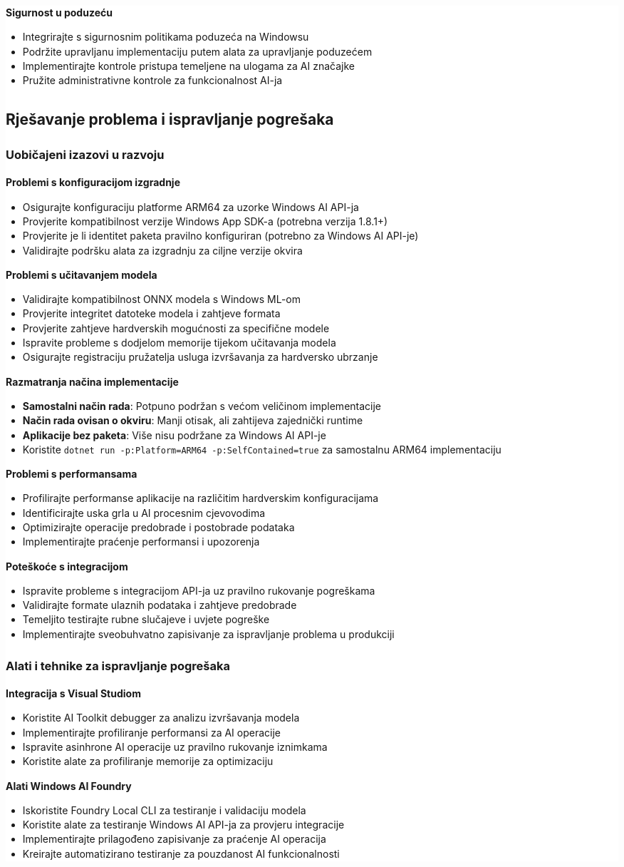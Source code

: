 **Sigurnost u poduzeću**  
- Integrirajte s sigurnosnim politikama poduzeća na Windowsu  
- Podržite upravljanu implementaciju putem alata za upravljanje poduzećem  
- Implementirajte kontrole pristupa temeljene na ulogama za AI značajke  
- Pružite administrativne kontrole za funkcionalnost AI-ja  

## Rješavanje problema i ispravljanje pogrešaka  

### Uobičajeni izazovi u razvoju  

**Problemi s konfiguracijom izgradnje**  
- Osigurajte konfiguraciju platforme ARM64 za uzorke Windows AI API-ja  
- Provjerite kompatibilnost verzije Windows App SDK-a (potrebna verzija 1.8.1+)  
- Provjerite je li identitet paketa pravilno konfiguriran (potrebno za Windows AI API-je)  
- Validirajte podršku alata za izgradnju za ciljne verzije okvira  

**Problemi s učitavanjem modela**  
- Validirajte kompatibilnost ONNX modela s Windows ML-om  
- Provjerite integritet datoteke modela i zahtjeve formata  
- Provjerite zahtjeve hardverskih mogućnosti za specifične modele  
- Ispravite probleme s dodjelom memorije tijekom učitavanja modela  
- Osigurajte registraciju pružatelja usluga izvršavanja za hardversko ubrzanje  

**Razmatranja načina implementacije**  
- **Samostalni način rada**: Potpuno podržan s većom veličinom implementacije  
- **Način rada ovisan o okviru**: Manji otisak, ali zahtijeva zajednički runtime  
- **Aplikacije bez paketa**: Više nisu podržane za Windows AI API-je  
- Koristite `dotnet run -p:Platform=ARM64 -p:SelfContained=true` za samostalnu ARM64 implementaciju  

**Problemi s performansama**  
- Profilirajte performanse aplikacije na različitim hardverskim konfiguracijama  
- Identificirajte uska grla u AI procesnim cjevovodima  
- Optimizirajte operacije predobrade i postobrade podataka  
- Implementirajte praćenje performansi i upozorenja  

**Poteškoće s integracijom**  
- Ispravite probleme s integracijom API-ja uz pravilno rukovanje pogreškama  
- Validirajte formate ulaznih podataka i zahtjeve predobrade  
- Temeljito testirajte rubne slučajeve i uvjete pogreške  
- Implementirajte sveobuhvatno zapisivanje za ispravljanje problema u produkciji  

### Alati i tehnike za ispravljanje pogrešaka  

**Integracija s Visual Studiom**  
- Koristite AI Toolkit debugger za analizu izvršavanja modela  
- Implementirajte profiliranje performansi za AI operacije  
- Ispravite asinhrone AI operacije uz pravilno rukovanje iznimkama  
- Koristite alate za profiliranje memorije za optimizaciju  

**Alati Windows AI Foundry**  
- Iskoristite Foundry Local CLI za testiranje i validaciju modela  
- Koristite alate za testiranje Windows AI API-ja za provjeru integracije  
- Implementirajte prilagođeno zapisivanje za praćenje AI operacija  
- Kreirajte automatizirano testiranje za pouzdanost AI funkcionalnosti  
